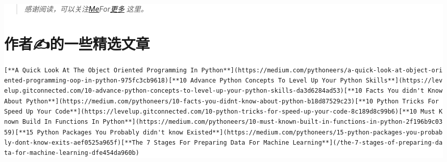 > *感谢阅读，可以关注*[*Me*](https://abhayparashar31.medium.com/)*For*[*更多*](http://medium.com/pythoneers) *这里。*

# 作者✍的一些精选文章

```
[**A Quick Look At The Object Oriented Programming In Python**](https://medium.com/pythoneers/a-quick-look-at-object-oriented-programming-oop-in-python-975fc3cb9618)[**10 Advance Python Concepts To Level Up Your Python Skills**](https://levelup.gitconnected.com/10-advance-python-concepts-to-level-up-your-python-skills-da3d6284ad53)[**10 Facts You didn't Know About Python**](https://medium.com/pythoneers/10-facts-you-didnt-know-about-python-b18d87529c23)[**10 Python Tricks For Speed Up Your Code**](https://levelup.gitconnected.com/10-python-tricks-for-speed-up-your-code-8c189d8c99b6)[**10 Must Known Build In Functions In Python**](https://medium.com/pythoneers/10-must-known-built-in-functions-in-python-2f196b9c0359)[**15 Python Packages You Probably didn't know Existed**](https://medium.com/pythoneers/15-python-packages-you-probably-dont-know-exits-aef0525a965f)[**The 7 Stages For Preparing Data For Machine Learning**](/the-7-stages-of-preparing-data-for-machine-learning-dfe454da960b)
```